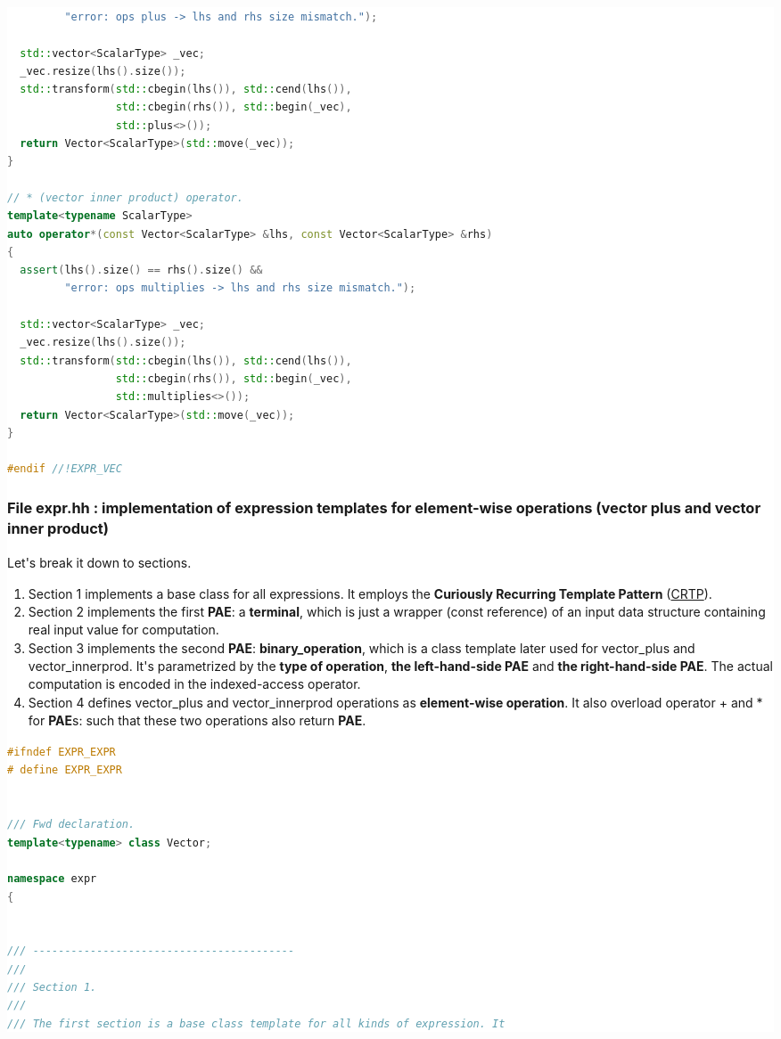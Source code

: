 ```cpp
         "error: ops plus -> lhs and rhs size mismatch.");
  
  std::vector<ScalarType> _vec;
  _vec.resize(lhs().size());
  std::transform(std::cbegin(lhs()), std::cend(lhs()),
                 std::cbegin(rhs()), std::begin(_vec),
                 std::plus<>());
  return Vector<ScalarType>(std::move(_vec));
}

// * (vector inner product) operator.
template<typename ScalarType>
auto operator*(const Vector<ScalarType> &lhs, const Vector<ScalarType> &rhs)
{
  assert(lhs().size() == rhs().size() &&
         "error: ops multiplies -> lhs and rhs size mismatch.");
  
  std::vector<ScalarType> _vec;
  _vec.resize(lhs().size());
  std::transform(std::cbegin(lhs()), std::cend(lhs()),
                 std::cbegin(rhs()), std::begin(_vec),
                 std::multiplies<>());
  return Vector<ScalarType>(std::move(_vec));
}

#endif //!EXPR_VEC

```

### File expr.hh : implementation of expression templates for element-wise operations (vector plus and vector inner product)

Let's break it down to sections.

1. Section 1 implements a base class for all expressions. It employs the **Curiously Recurring Template Pattern** ([CRTP](http://stackoverflow.com/documentation/c%2B%2B/709/curiously-recurring-template-pattern-crtp#t=201607241604559383674)).
1. Section 2 implements the first **PAE**: a **terminal**, which is just a wrapper (const reference) of an input data structure containing real input value for computation.
1. Section 3 implements the second **PAE**: **binary_operation**, which is a class template later used for vector_plus and vector_innerprod. It's parametrized by the **type of operation**, **the left-hand-side PAE** and **the right-hand-side PAE**. The actual computation is encoded in the indexed-access operator.
1. Section 4 defines vector_plus and vector_innerprod operations as **element-wise operation**. It also overload operator + and * for **PAE**s: such that these two operations also return **PAE**.

```cpp
#ifndef EXPR_EXPR
# define EXPR_EXPR
      

/// Fwd declaration.
template<typename> class Vector;

namespace expr
{


/// -----------------------------------------
///
/// Section 1.
///
/// The first section is a base class template for all kinds of expression. It         
```